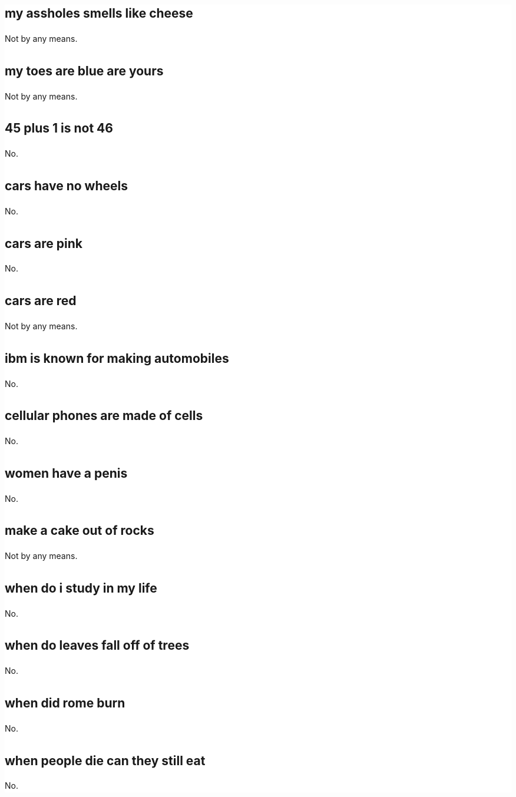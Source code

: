 ## my assholes smells like cheese
Not by any means.

## my toes are blue are yours
Not by any means.

## 45 plus 1 is not 46
No.

## cars have no wheels
No.

## cars are pink
No.

## cars are red
Not by any means.

## ibm is known for making automobiles
No.

## cellular phones are made of cells
No.

## women have a penis
No.

## make a cake out of rocks
Not by any means.

## when do i study in my life
No.

## when do leaves fall off of trees
No.

## when did rome burn
No.

## when people die can they still eat
No.
